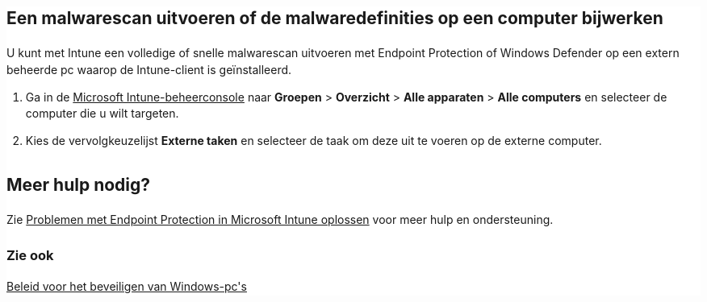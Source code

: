 ## <a name="run-a-malware-scan-or-update-malware-definitions-on-a-computer"></a>Een malwarescan uitvoeren of de malwaredefinities op een computer bijwerken
U kunt met Intune een volledige of snelle malwarescan uitvoeren met Endpoint Protection of Windows Defender op een extern beheerde pc waarop de Intune-client is geïnstalleerd.

1. Ga in de [Microsoft Intune-beheerconsole](https://manage.microsoft.com/) naar **Groepen** > **Overzicht** > **Alle apparaten** > **Alle computers** en selecteer de computer die u wilt targeten.

2. Kies de vervolgkeuzelijst **Externe taken** en selecteer de taak om deze uit te voeren op de externe computer.

## <a name="need-more-help"></a>Meer hulp nodig?
Zie [Problemen met Endpoint Protection in Microsoft Intune oplossen](troubleshoot-endpoint-protection-in-microsoft-intune.md) voor meer hulp en ondersteuning.

### <a name="see-also"></a>Zie ook
[Beleid voor het beveiligen van Windows-pc's](policies-to-protect-windows-pcs-in-microsoft-intune.md)
